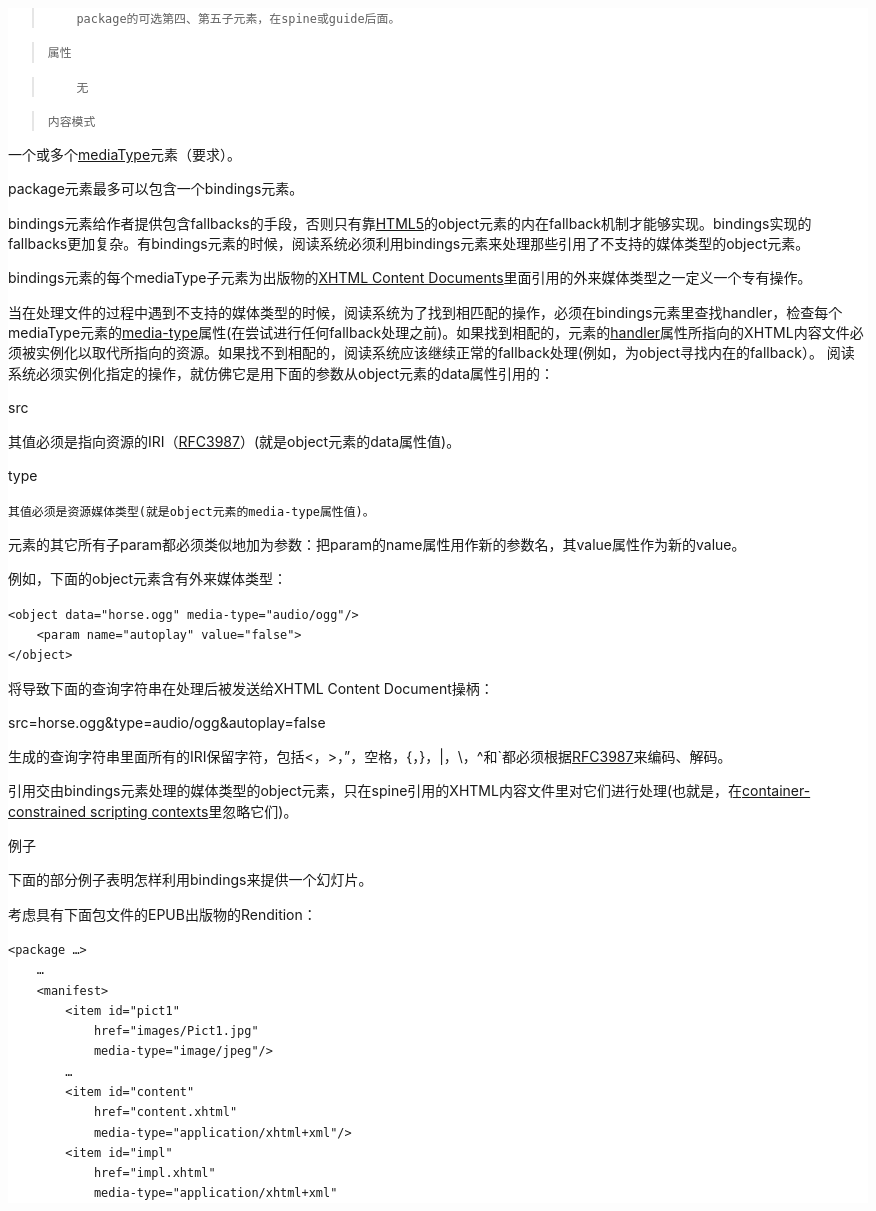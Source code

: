 >         package的可选第四、第五子元素，在spine或guide后面。

>     属性

>         无 

>     内容模式

一个或多个[mediaType](http://idpf.org/epub/301/spec/epub-publications.html#elemdef-mediaType)元素（要求）。

package元素最多可以包含一个bindings元素。

bindings元素给作者提供包含fallbacks的手段，否则只有靠[HTML5](http://idpf.org/epub/301/spec/epub-publications.html#refHTML5)的object元素的内在fallback机制才能够实现。bindings实现的fallbacks更加复杂。有bindings元素的时候，阅读系统必须利用bindings元素来处理那些引用了不支持的媒体类型的object元素。

bindings元素的每个mediaType子元素为出版物的[XHTML Content Documents](http://idpf.org/epub/301/spec/epub-publications.html#gloss-content-document-epub-xhtml)里面引用的外来媒体类型之一定义一个专有操作。 

当在处理文件的过程中遇到不支持的媒体类型的时候，阅读系统为了找到相匹配的操作，必须在bindings元素里查找handler，检查每个mediaType元素的[media-type](http://idpf.org/epub/301/spec/epub-publications.html#attrdef-mediaType-media-type)属性(在尝试进行任何fallback处理之前)。如果找到相配的，元素的[handler](http://idpf.org/epub/301/spec/epub-publications.html#attrdef-mediaType-handler)属性所指向的XHTML内容文件必须被实例化以取代所指向的资源。如果找不到相配的，阅读系统应该继续正常的fallback处理(例如，为object寻找内在的fallback）。
阅读系统必须实例化指定的操作，就仿佛它是用下面的参数从object元素的data属性引用的：

src

其值必须是指向资源的IRI（[RFC3987](http://idpf.org/epub/301/spec/epub-publications.html#refRFC3987)）(就是object元素的data属性值)。  

type

    其值必须是资源媒体类型(就是object元素的media-type属性值)。 

元素的其它所有子param都必须类似地加为参数：把param的name属性用作新的参数名，其value属性作为新的value。 

例如，下面的object元素含有外来媒体类型：

```
<object data="horse.ogg" media-type="audio/ogg"/>
    <param name="autoplay" value="false">
</object>

```

将导致下面的查询字符串在处理后被发送给XHTML Content Document操柄：

src=horse.ogg&type=audio/ogg&autoplay=false

生成的查询字符串里面所有的IRI保留字符，包括\<，\>，”，空格，\{，\}，\|，\\，\^和\`都必须根据[RFC3987](http://idpf.org/epub/301/spec/epub-publications.html#refRFC3987)来编码、解码。

引用交由bindings元素处理的媒体类型的object元素，只在spine引用的XHTML内容文件里对它们进行处理(也就是，在[container-constrained scripting contexts](http://idpf.org/epub/301/spec/epub-contentdocs.html#sec-scripted-content-models)里忽略它们)。

例子

下面的部分例子表明怎样利用bindings来提供一个幻灯片。

考虑具有下面包文件的EPUB出版物的Rendition：  
```
<package …>
    …
    <manifest>
        <item id="pict1" 
            href="images/Pict1.jpg" 
            media-type="image/jpeg"/>
        …
        <item id="content" 
            href="content.xhtml" 
            media-type="application/xhtml+xml"/>
        <item id="impl" 
            href="impl.xhtml" 
            media-type="application/xhtml+xml" 
```